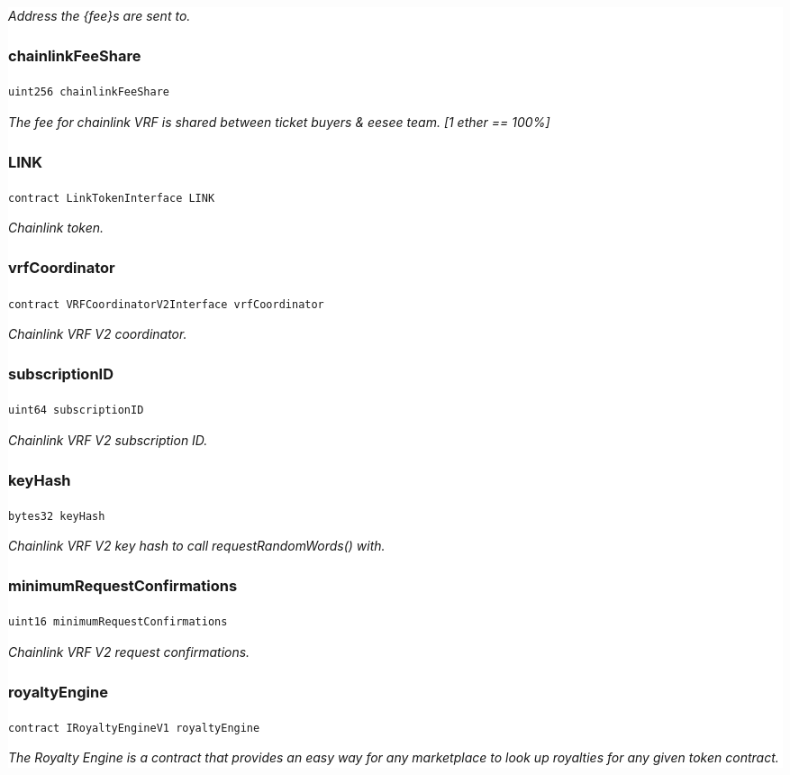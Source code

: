 _Address the {fee}s are sent to._

### chainlinkFeeShare

```solidity
uint256 chainlinkFeeShare
```

_The fee for chainlink VRF is shared between ticket buyers & eesee team. [1 ether == 100%]_

### LINK

```solidity
contract LinkTokenInterface LINK
```

_Chainlink token._

### vrfCoordinator

```solidity
contract VRFCoordinatorV2Interface vrfCoordinator
```

_Chainlink VRF V2 coordinator._

### subscriptionID

```solidity
uint64 subscriptionID
```

_Chainlink VRF V2 subscription ID._

### keyHash

```solidity
bytes32 keyHash
```

_Chainlink VRF V2 key hash to call requestRandomWords() with._

### minimumRequestConfirmations

```solidity
uint16 minimumRequestConfirmations
```

_Chainlink VRF V2 request confirmations._

### royaltyEngine

```solidity
contract IRoyaltyEngineV1 royaltyEngine
```

_The Royalty Engine is a contract that provides an easy way for any marketplace to look up royalties for any given token contract._
